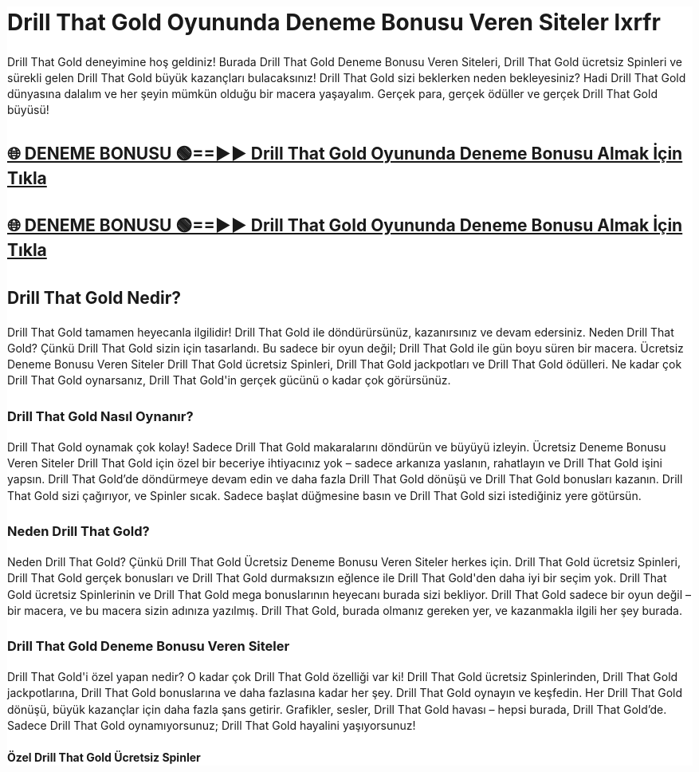 # Drill That Gold Oyununda Deneme Bonusu Veren Siteler lxrfr 

Drill That Gold deneyimine hoş geldiniz! Burada Drill That Gold Deneme Bonusu Veren Siteleri, Drill That Gold ücretsiz Spinleri ve sürekli gelen Drill That Gold büyük kazançları bulacaksınız! Drill That Gold sizi beklerken neden bekleyesiniz? Hadi Drill That Gold dünyasına dalalım ve her şeyin mümkün olduğu bir macera yaşayalım. Gerçek para, gerçek ödüller ve gerçek Drill That Gold büyüsü!

## [🌐 DENEME BONUSU 🟢==►► Drill That Gold Oyununda Deneme Bonusu Almak İçin Tıkla](https://xwager.xyz/) 

## [🌐 DENEME BONUSU 🟢==►► Drill That Gold Oyununda Deneme Bonusu Almak İçin Tıkla](https://xwager.xyz/) 

## Drill That Gold Nedir?

Drill That Gold tamamen heyecanla ilgilidir! Drill That Gold ile döndürürsünüz, kazanırsınız ve devam edersiniz. Neden Drill That Gold? Çünkü Drill That Gold sizin için tasarlandı. Bu sadece bir oyun değil; Drill That Gold ile gün boyu süren bir macera. Ücretsiz Deneme Bonusu Veren Siteler Drill That Gold ücretsiz Spinleri, Drill That Gold jackpotları ve Drill That Gold ödülleri. Ne kadar çok Drill That Gold oynarsanız, Drill That Gold'in gerçek gücünü o kadar çok görürsünüz.

### Drill That Gold Nasıl Oynanır?

Drill That Gold oynamak çok kolay! Sadece Drill That Gold makaralarını döndürün ve büyüyü izleyin. Ücretsiz Deneme Bonusu Veren Siteler Drill That Gold için özel bir beceriye ihtiyacınız yok – sadece arkanıza yaslanın, rahatlayın ve Drill That Gold işini yapsın. Drill That Gold’de döndürmeye devam edin ve daha fazla Drill That Gold dönüşü ve Drill That Gold bonusları kazanın. Drill That Gold sizi çağırıyor, ve Spinler sıcak. Sadece başlat düğmesine basın ve Drill That Gold sizi istediğiniz yere götürsün.

### Neden Drill That Gold?

Neden Drill That Gold? Çünkü Drill That Gold Ücretsiz Deneme Bonusu Veren Siteler herkes için. Drill That Gold ücretsiz Spinleri, Drill That Gold gerçek bonusları ve Drill That Gold durmaksızın eğlence ile Drill That Gold'den daha iyi bir seçim yok. Drill That Gold ücretsiz Spinlerinin ve Drill That Gold mega bonuslarının heyecanı burada sizi bekliyor. Drill That Gold sadece bir oyun değil – bir macera, ve bu macera sizin adınıza yazılmış. Drill That Gold, burada olmanız gereken yer, ve kazanmakla ilgili her şey burada.

### Drill That Gold Deneme Bonusu Veren Siteler

Drill That Gold'i özel yapan nedir? O kadar çok Drill That Gold özelliği var ki! Drill That Gold ücretsiz Spinlerinden, Drill That Gold jackpotlarına, Drill That Gold bonuslarına ve daha fazlasına kadar her şey. Drill That Gold oynayın ve keşfedin. Her Drill That Gold dönüşü, büyük kazançlar için daha fazla şans getirir. Grafikler, sesler, Drill That Gold havası – hepsi burada, Drill That Gold’de. Sadece Drill That Gold oynamıyorsunuz; Drill That Gold hayalini yaşıyorsunuz!

#### Özel Drill That Gold Ücretsiz Spinler
